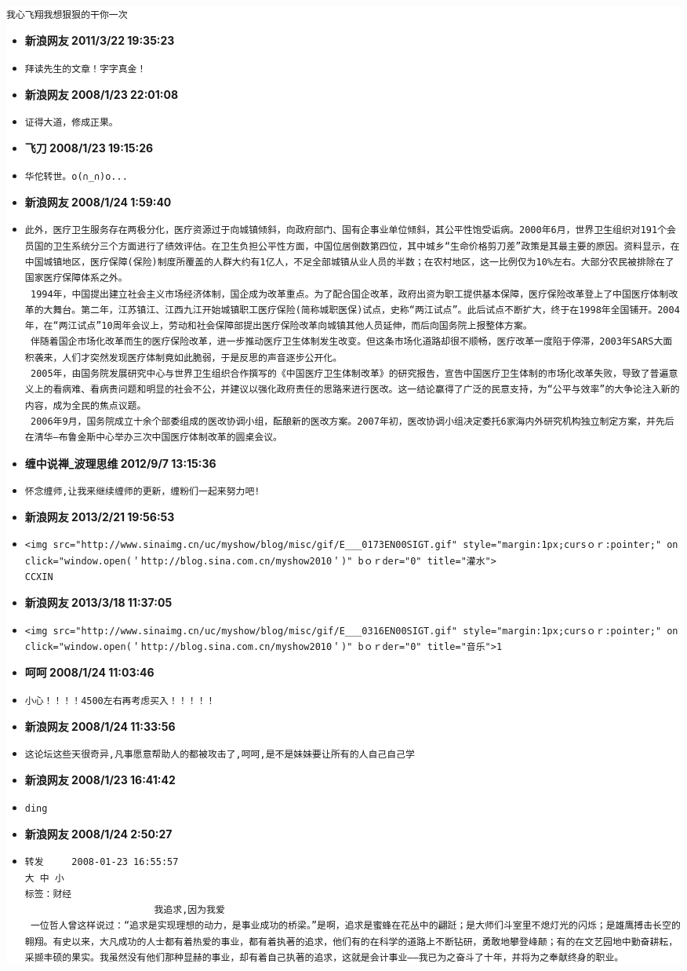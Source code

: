   ```
  我心飞翔我想狠狠的干你一次
  ```
- **新浪网友 2011/3/22 19:35:23**
- ```
  拜读先生的文章！字字真金！
  ```
- **新浪网友 2008/1/23 22:01:08**
- ```
  证得大道，修成正果。
  ```
- **飞刀 2008/1/23 19:15:26**
- ```
  华佗转世。o(∩_∩)o...
  ```
- **新浪网友 2008/1/24 1:59:40**
- ```
  此外，医疗卫生服务存在两极分化，医疗资源过于向城镇倾斜，向政府部门、国有企事业单位倾斜，其公平性饱受诟病。2000年6月，世界卫生组织对191个会员国的卫生系统分三个方面进行了绩效评估。在卫生负担公平性方面，中国位居倒数第四位，其中城乡“生命价格剪刀差”政策是其最主要的原因。资料显示，在中国城镇地区，医疗保障(保险)制度所覆盖的人群大约有1亿人，不足全部城镇从业人员的半数；在农村地区，这一比例仅为10%左右。大部分农民被排除在了国家医疗保障体系之外。 
   1994年，中国提出建立社会主义市场经济体制，国企成为改革重点。为了配合国企改革，政府出资为职工提供基本保障，医疗保险改革登上了中国医疗体制改革的大舞台。第二年，江苏镇江、江西九江开始城镇职工医疗保险(简称城职医保)试点，史称“两江试点”。此后试点不断扩大，终于在1998年全国铺开。2004年，在“两江试点”10周年会议上，劳动和社会保障部提出医疗保险改革向城镇其他人员延伸，而后向国务院上报整体方案。
   伴随着国企市场化改革而生的医疗保险改革，进一步推动医疗卫生体制发生改变。但这条市场化道路却很不顺畅，医疗改革一度陷于停滞，2003年SARS大面积袭来，人们才突然发现医疗体制竟如此脆弱，于是反思的声音逐步公开化。
   2005年，由国务院发展研究中心与世界卫生组织合作撰写的《中国医疗卫生体制改革》的研究报告，宣告中国医疗卫生体制的市场化改革失败，导致了普遍意义上的看病难、看病贵问题和明显的社会不公，并建议以强化政府责任的思路来进行医改。这一结论赢得了广泛的民意支持，为“公平与效率”的大争论注入新的内容，成为全民的焦点议题。
   2006年9月，国务院成立十余个部委组成的医改协调小组，酝酿新的医改方案。2007年初，医改协调小组决定委托6家海内外研究机构独立制定方案，并先后在清华―布鲁金斯中心举办三次中国医疗体制改革的圆桌会议。
  ```
- **缠中说禅_波理思维 2012/9/7 13:15:36**
- ```
  怀念缠师,让我来继续缠师的更新，缠粉们一起来努力吧!
  ```
- **新浪网友 2013/2/21 19:56:53**
- ```
  <img src="http://www.sinaimg.cn/uc/myshow/blog/misc/gif/E___0173EN00SIGT.gif" style="margin:1px;cursｏｒ:pointer;" onclick="window.open(＇http://blog.sina.com.cn/myshow2010＇)" bｏｒder="0" title="灌水">
  CCXIN
  ```
- **新浪网友 2013/3/18 11:37:05**
- ```
  <img src="http://www.sinaimg.cn/uc/myshow/blog/misc/gif/E___0316EN00SIGT.gif" style="margin:1px;cursｏｒ:pointer;" onclick="window.open(＇http://blog.sina.com.cn/myshow2010＇)" bｏｒder="0" title="音乐">1
  ```
- **呵呵 2008/1/24 11:03:46**
- ```
  小心！！！！4500左右再考虑买入！！！！！
  ```
- **新浪网友 2008/1/24 11:33:56**
- ```
  这论坛这些天很奇异,凡事愿意帮助人的都被攻击了,呵呵,是不是妹妹要让所有的人自己自己学
  ```
- **新浪网友 2008/1/23 16:41:42**
- ```
  ding
  ```
- **新浪网友 2008/1/24 2:50:27**
- ```
  转发     2008-01-23 16:55:57 
  大 中 小 
  标签：财经 
                         我追求,因为我爱
   一位哲人曾这样说过：“追求是实现理想的动力，是事业成功的桥梁。”是啊，追求是蜜蜂在花丛中的翩跹；是大师们斗室里不熄灯光的闪烁；是雄鹰搏击长空的翱翔。有史以来，大凡成功的人士都有着热爱的事业，都有着执著的追求，他们有的在科学的道路上不断钻研，勇敢地攀登峰颠；有的在文艺园地中勤奋耕耘，采撷丰硕的果实。我虽然没有他们那种显赫的事业，却有着自己执著的追求，这就是会计事业――我已为之奋斗了十年，并将为之奉献终身的职业。 